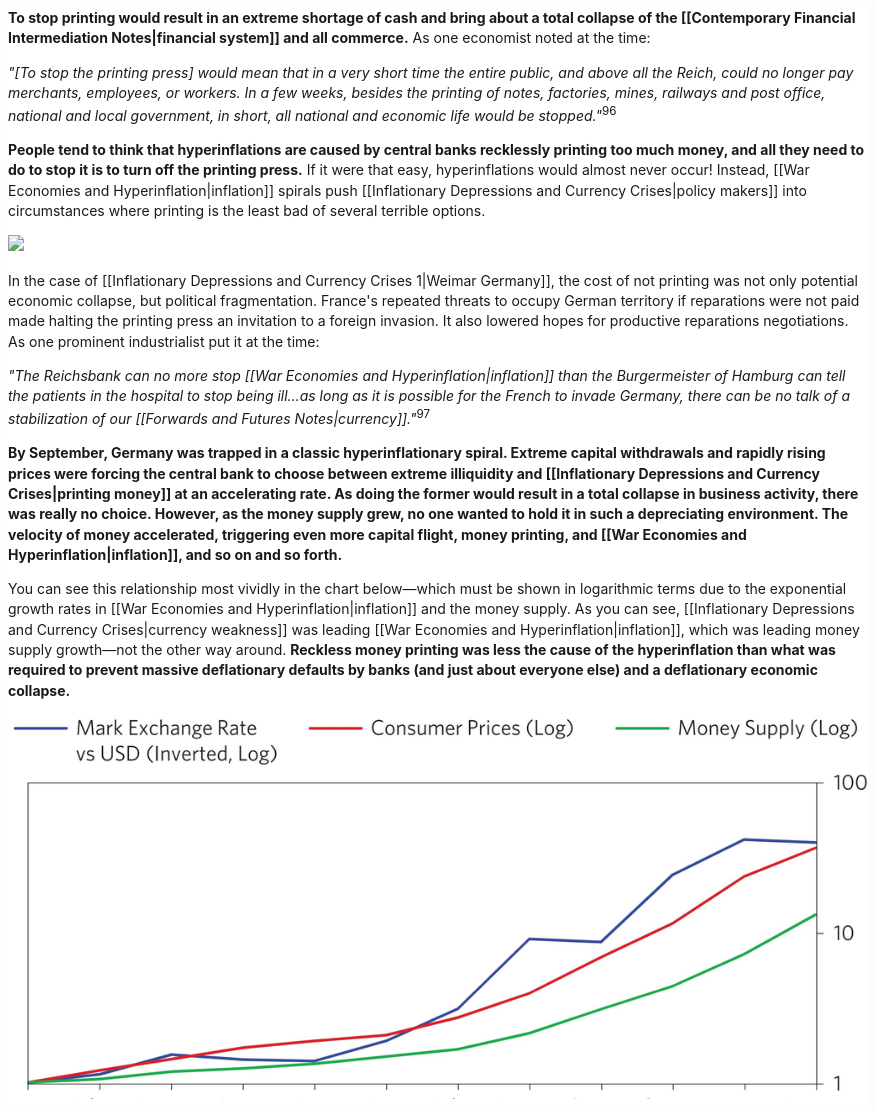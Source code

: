 **To stop printing would result in an extreme shortage of cash and bring about a total collapse of the [[Contemporary Financial Intermediation Notes|financial system]] and all commerce.** As one economist noted at the time:

*"[To stop the printing press] would mean that in a very short time the entire public, and above all the Reich, could no longer pay merchants, employees, or workers. In a few weeks, besides the printing of notes, factories, mines, railways and post office, national and local government, in short, all national and economic life would be stopped."*<sup>96</sup>

**People tend to think that hyperinflations are caused by central banks recklessly printing too much money, and all they need to do to stop it is to turn off the printing press.** If it were that easy, hyperinflations would almost never occur! Instead, [[War Economies and Hyperinflation|inflation]] spirals push [[Inflationary Depressions and Currency Crises|policy makers]] into circumstances where printing is the least bad of several terrible options.

![](Attachments/BigDebtCycles_page_25_Picture_28.jpeg)

In the case of [[Inflationary Depressions and Currency Crises 1|Weimar Germany]], the cost of not printing was not only potential economic collapse, but political fragmentation. France's repeated threats to occupy German territory if reparations were not paid made halting the printing press an invitation to a foreign invasion. It also lowered hopes for productive reparations negotiations. As one prominent industrialist put it at the time:

*"The Reichsbank can no more stop [[War Economies and Hyperinflation|inflation]] than the Burgermeister of Hamburg can tell the patients in the hospital to stop being ill…as long as it is possible for the French to invade Germany, there can be no talk of a stabilization of our [[Forwards and Futures Notes|currency]]."*<sup>97</sup>

**By September, Germany was trapped in a classic hyperinflationary spiral. Extreme capital withdrawals and rapidly rising prices were forcing the central bank to choose between extreme illiquidity and [[Inflationary Depressions and Currency Crises|printing money]] at an accelerating rate. As doing the former would result in a total collapse in business activity, there was really no choice. However, as the money supply grew, no one wanted to hold it in such a depreciating environment. The velocity of money accelerated, triggering even more capital flight, money printing, and [[War Economies and Hyperinflation|inflation]], and so on and so forth.** 

You can see this relationship most vividly in the chart below—which must be shown in logarithmic terms due to the exponential growth rates in [[War Economies and Hyperinflation|inflation]] and the money supply. As you can see, [[Inflationary Depressions and Currency Crises|currency weakness]] was leading [[War Economies and Hyperinflation|inflation]], which was leading money supply growth—not the other way around. **Reckless money printing was less the cause of the hyperinflation than what was required to prevent massive deflationary defaults by banks (and just about everyone else) and a deflationary economic collapse.**

![](Attachments/BigDebtCycles_page_25_Figure_15.jpeg)
